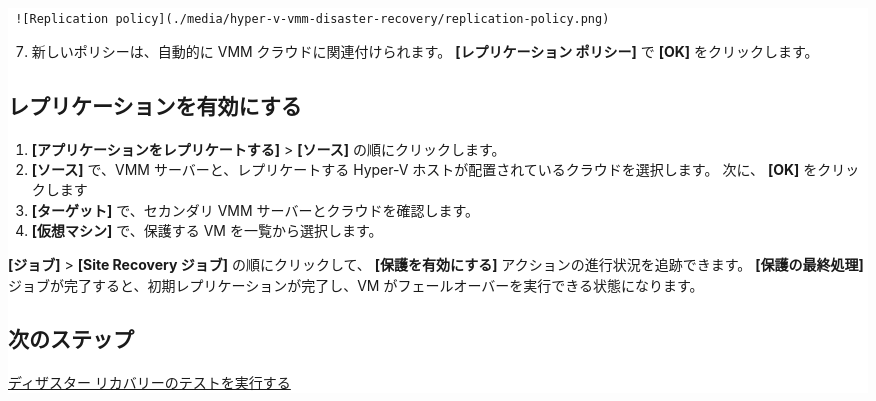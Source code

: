      ![Replication policy](./media/hyper-v-vmm-disaster-recovery/replication-policy.png)
     
7. 新しいポリシーは、自動的に VMM クラウドに関連付けられます。 **[レプリケーション ポリシー]** で **[OK]** をクリックします。 


## <a name="enable-replication"></a>レプリケーションを有効にする

1. **[アプリケーションをレプリケートする]**  >  **[ソース]** の順にクリックします。 
2. **[ソース]** で、VMM サーバーと、レプリケートする Hyper-V ホストが配置されているクラウドを選択します。 次に、 **[OK]** をクリックします
3. **[ターゲット]** で、セカンダリ VMM サーバーとクラウドを確認します。
4. **[仮想マシン]** で、保護する VM を一覧から選択します。


**[ジョブ]**  >  **[Site Recovery ジョブ]** の順にクリックして、 **[保護を有効にする]** アクションの進行状況を追跡できます。 **[保護の最終処理]** ジョブが完了すると、初期レプリケーションが完了し、VM がフェールオーバーを実行できる状態になります。

## <a name="next-steps"></a>次のステップ

[ディザスター リカバリーのテストを実行する](hyper-v-vmm-test-failover.md)
